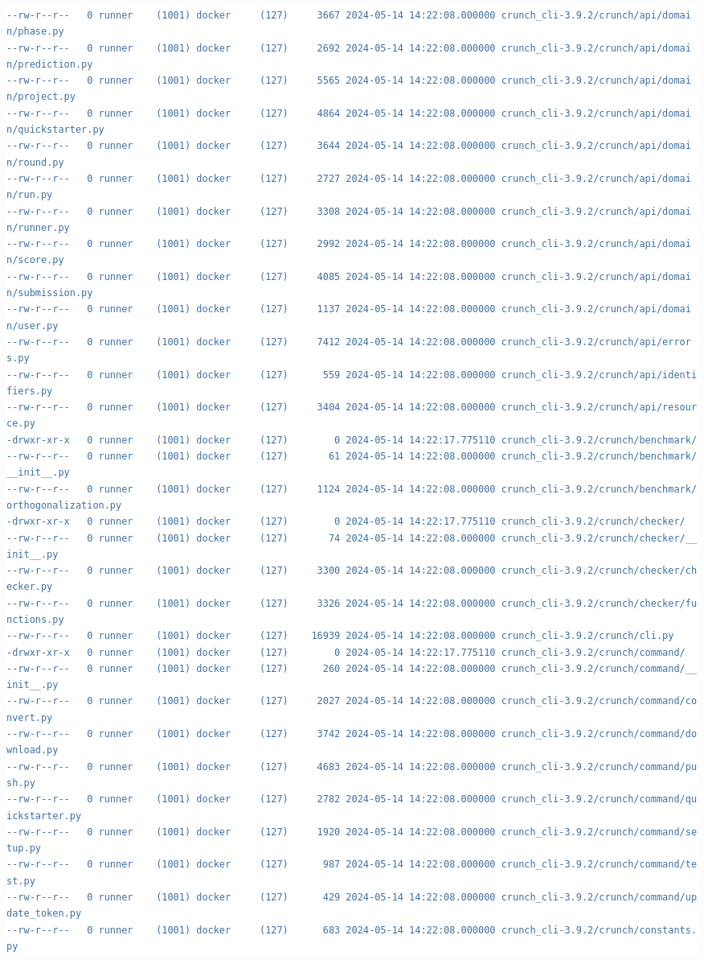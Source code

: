 ```diff
--rw-r--r--   0 runner    (1001) docker     (127)     3667 2024-05-14 14:22:08.000000 crunch_cli-3.9.2/crunch/api/domain/phase.py
--rw-r--r--   0 runner    (1001) docker     (127)     2692 2024-05-14 14:22:08.000000 crunch_cli-3.9.2/crunch/api/domain/prediction.py
--rw-r--r--   0 runner    (1001) docker     (127)     5565 2024-05-14 14:22:08.000000 crunch_cli-3.9.2/crunch/api/domain/project.py
--rw-r--r--   0 runner    (1001) docker     (127)     4864 2024-05-14 14:22:08.000000 crunch_cli-3.9.2/crunch/api/domain/quickstarter.py
--rw-r--r--   0 runner    (1001) docker     (127)     3644 2024-05-14 14:22:08.000000 crunch_cli-3.9.2/crunch/api/domain/round.py
--rw-r--r--   0 runner    (1001) docker     (127)     2727 2024-05-14 14:22:08.000000 crunch_cli-3.9.2/crunch/api/domain/run.py
--rw-r--r--   0 runner    (1001) docker     (127)     3308 2024-05-14 14:22:08.000000 crunch_cli-3.9.2/crunch/api/domain/runner.py
--rw-r--r--   0 runner    (1001) docker     (127)     2992 2024-05-14 14:22:08.000000 crunch_cli-3.9.2/crunch/api/domain/score.py
--rw-r--r--   0 runner    (1001) docker     (127)     4085 2024-05-14 14:22:08.000000 crunch_cli-3.9.2/crunch/api/domain/submission.py
--rw-r--r--   0 runner    (1001) docker     (127)     1137 2024-05-14 14:22:08.000000 crunch_cli-3.9.2/crunch/api/domain/user.py
--rw-r--r--   0 runner    (1001) docker     (127)     7412 2024-05-14 14:22:08.000000 crunch_cli-3.9.2/crunch/api/errors.py
--rw-r--r--   0 runner    (1001) docker     (127)      559 2024-05-14 14:22:08.000000 crunch_cli-3.9.2/crunch/api/identifiers.py
--rw-r--r--   0 runner    (1001) docker     (127)     3404 2024-05-14 14:22:08.000000 crunch_cli-3.9.2/crunch/api/resource.py
-drwxr-xr-x   0 runner    (1001) docker     (127)        0 2024-05-14 14:22:17.775110 crunch_cli-3.9.2/crunch/benchmark/
--rw-r--r--   0 runner    (1001) docker     (127)       61 2024-05-14 14:22:08.000000 crunch_cli-3.9.2/crunch/benchmark/__init__.py
--rw-r--r--   0 runner    (1001) docker     (127)     1124 2024-05-14 14:22:08.000000 crunch_cli-3.9.2/crunch/benchmark/orthogonalization.py
-drwxr-xr-x   0 runner    (1001) docker     (127)        0 2024-05-14 14:22:17.775110 crunch_cli-3.9.2/crunch/checker/
--rw-r--r--   0 runner    (1001) docker     (127)       74 2024-05-14 14:22:08.000000 crunch_cli-3.9.2/crunch/checker/__init__.py
--rw-r--r--   0 runner    (1001) docker     (127)     3300 2024-05-14 14:22:08.000000 crunch_cli-3.9.2/crunch/checker/checker.py
--rw-r--r--   0 runner    (1001) docker     (127)     3326 2024-05-14 14:22:08.000000 crunch_cli-3.9.2/crunch/checker/functions.py
--rw-r--r--   0 runner    (1001) docker     (127)    16939 2024-05-14 14:22:08.000000 crunch_cli-3.9.2/crunch/cli.py
-drwxr-xr-x   0 runner    (1001) docker     (127)        0 2024-05-14 14:22:17.775110 crunch_cli-3.9.2/crunch/command/
--rw-r--r--   0 runner    (1001) docker     (127)      260 2024-05-14 14:22:08.000000 crunch_cli-3.9.2/crunch/command/__init__.py
--rw-r--r--   0 runner    (1001) docker     (127)     2027 2024-05-14 14:22:08.000000 crunch_cli-3.9.2/crunch/command/convert.py
--rw-r--r--   0 runner    (1001) docker     (127)     3742 2024-05-14 14:22:08.000000 crunch_cli-3.9.2/crunch/command/download.py
--rw-r--r--   0 runner    (1001) docker     (127)     4683 2024-05-14 14:22:08.000000 crunch_cli-3.9.2/crunch/command/push.py
--rw-r--r--   0 runner    (1001) docker     (127)     2782 2024-05-14 14:22:08.000000 crunch_cli-3.9.2/crunch/command/quickstarter.py
--rw-r--r--   0 runner    (1001) docker     (127)     1920 2024-05-14 14:22:08.000000 crunch_cli-3.9.2/crunch/command/setup.py
--rw-r--r--   0 runner    (1001) docker     (127)      987 2024-05-14 14:22:08.000000 crunch_cli-3.9.2/crunch/command/test.py
--rw-r--r--   0 runner    (1001) docker     (127)      429 2024-05-14 14:22:08.000000 crunch_cli-3.9.2/crunch/command/update_token.py
--rw-r--r--   0 runner    (1001) docker     (127)      683 2024-05-14 14:22:08.000000 crunch_cli-3.9.2/crunch/constants.py
```